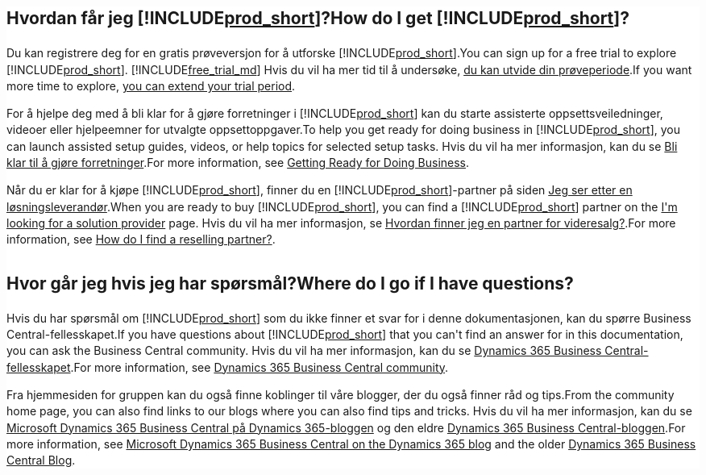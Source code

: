## <a name="how-do-i-get-prod_short"></a><span data-ttu-id="2a098-109">Hvordan får jeg [!INCLUDE[prod_short](includes/prod_short.md)]?</span><span class="sxs-lookup"><span data-stu-id="2a098-109">How do I get [!INCLUDE[prod_short](includes/prod_short.md)]?</span></span>

<span data-ttu-id="2a098-110">Du kan registrere deg for en gratis prøveversjon for å utforske [!INCLUDE[prod_short](includes/prod_short.md)].</span><span class="sxs-lookup"><span data-stu-id="2a098-110">You can sign up for a free trial to explore [!INCLUDE[prod_short](includes/prod_short.md)].</span></span> [!INCLUDE[free_trial_md](includes/free_trial_md.md)] <span data-ttu-id="2a098-111">Hvis du vil ha mer tid til å undersøke, [du kan utvide din prøveperiode](#can-i-extend-my-30-day-new-company-trial-period).</span><span class="sxs-lookup"><span data-stu-id="2a098-111">If you want more time to explore, [you can extend your trial period](#can-i-extend-my-30-day-new-company-trial-period).</span></span>  

<span data-ttu-id="2a098-112">For å hjelpe deg med å bli klar for å gjøre forretninger i [!INCLUDE[prod_short](includes/prod_short.md)] kan du starte assisterte oppsettsveiledninger, videoer eller hjelpeemner for utvalgte oppsettoppgaver.</span><span class="sxs-lookup"><span data-stu-id="2a098-112">To help you get ready for doing business in [!INCLUDE[prod_short](includes/prod_short.md)], you can launch assisted setup guides, videos, or help topics for selected setup tasks.</span></span> <span data-ttu-id="2a098-113">Hvis du vil ha mer informasjon, kan du se [Bli klar til å gjøre forretninger](ui-get-ready-business.md).</span><span class="sxs-lookup"><span data-stu-id="2a098-113">For more information, see [Getting Ready for Doing Business](ui-get-ready-business.md).</span></span>  

<span data-ttu-id="2a098-114">Når du er klar for å kjøpe [!INCLUDE[prod_short](includes/prod_short.md)], finner du en [!INCLUDE[prod_short](includes/prod_short.md)]-partner på siden [Jeg ser etter en løsningsleverandør](https://go.microsoft.com/fwlink/?linkid=2038145).</span><span class="sxs-lookup"><span data-stu-id="2a098-114">When you are ready to buy [!INCLUDE[prod_short](includes/prod_short.md)], you can find a [!INCLUDE[prod_short](includes/prod_short.md)] partner on the [I'm looking for a solution provider](https://go.microsoft.com/fwlink/?linkid=2038145) page.</span></span> <span data-ttu-id="2a098-115">Hvis du vil ha mer informasjon, se [Hvordan finner jeg en partner for videresalg?](#findpartner).</span><span class="sxs-lookup"><span data-stu-id="2a098-115">For more information, see [How do I find a reselling partner?](#findpartner).</span></span>  

## <a name="where-do-i-go-if-i-have-questions"></a><span data-ttu-id="2a098-116">Hvor går jeg hvis jeg har spørsmål?</span><span class="sxs-lookup"><span data-stu-id="2a098-116">Where do I go if I have questions?</span></span>
<span data-ttu-id="2a098-117">Hvis du har spørsmål om [!INCLUDE[prod_short](includes/prod_short.md)] som du ikke finner et svar for i denne dokumentasjonen, kan du spørre Business Central-fellesskapet.</span><span class="sxs-lookup"><span data-stu-id="2a098-117">If you have questions about [!INCLUDE[prod_short](includes/prod_short.md)] that you can't find an answer for in this documentation, you can ask the Business Central community.</span></span> <span data-ttu-id="2a098-118">Hvis du vil ha mer informasjon, kan du se [Dynamics 365 Business Central-fellesskapet](https://community.dynamics.com/business).</span><span class="sxs-lookup"><span data-stu-id="2a098-118">For more information, see [Dynamics 365 Business Central community](https://community.dynamics.com/business).</span></span>  

<span data-ttu-id="2a098-119">Fra hjemmesiden for gruppen kan du også finne koblinger til våre blogger, der du også finner råd og tips.</span><span class="sxs-lookup"><span data-stu-id="2a098-119">From the community home page, you can also find links to our blogs where you can also find tips and tricks.</span></span> <span data-ttu-id="2a098-120">Hvis du vil ha mer informasjon, kan du se [Microsoft Dynamics 365 Business Central på Dynamics 365-bloggen](https://cloudblogs.microsoft.com/dynamics365/it/product/business-central/) og den eldre [Dynamics 365 Business Central-bloggen](https://community.dynamics.com/business/b/financials).</span><span class="sxs-lookup"><span data-stu-id="2a098-120">For more information, see [Microsoft Dynamics 365 Business Central on the Dynamics 365 blog](https://cloudblogs.microsoft.com/dynamics365/it/product/business-central/) and the older [Dynamics 365 Business Central Blog](https://community.dynamics.com/business/b/financials).</span></span>  
